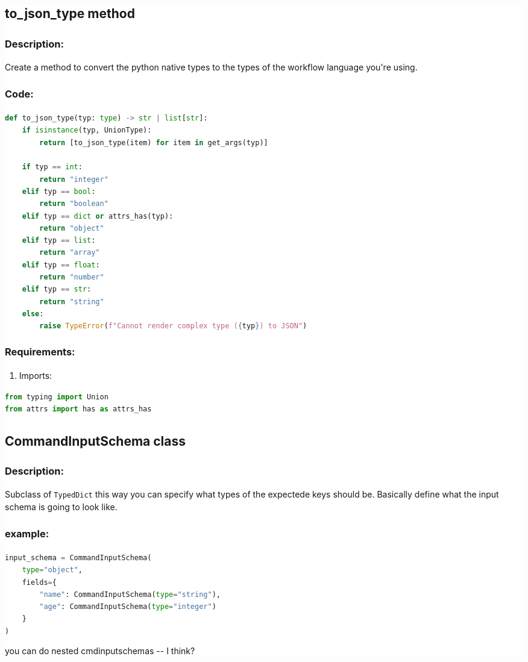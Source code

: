 ## to_json_type method

### Description:

Create a method to convert the python native types to the types of the workflow language you're using.

### Code:
```python
def to_json_type(typ: type) -> str | list[str]:
    if isinstance(typ, UnionType):
        return [to_json_type(item) for item in get_args(typ)]

    if typ == int:
        return "integer"
    elif typ == bool:
        return "boolean"
    elif typ == dict or attrs_has(typ):
        return "object"
    elif typ == list:
        return "array"
    elif typ == float:
        return "number"
    elif typ == str:
        return "string"
    else:
        raise TypeError(f"Cannot render complex type ({typ}) to JSON")
```

### Requirements:
1. Imports:
```python
from typing import Union
from attrs import has as attrs_has
```

## CommandInputSchema class

### Description:
Subclass of `TypedDict` this way you can specify what types of the expectede keys should be.
Basically define what the input schema is going to look like. 

### example: 

```python
input_schema = CommandInputSchema(
    type="object",
    fields={
        "name": CommandInputSchema(type="string"),
        "age": CommandInputSchema(type="integer")
    }
)

```
you can do nested cmdinputschemas -- I think?

